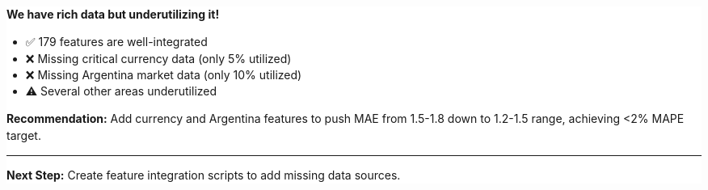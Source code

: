 **We have rich data but underutilizing it!**

- ✅ 179 features are well-integrated
- ❌ Missing critical currency data (only 5% utilized)
- ❌ Missing Argentina market data (only 10% utilized)
- ⚠️ Several other areas underutilized

**Recommendation:** Add currency and Argentina features to push MAE from 1.5-1.8 down to 1.2-1.5 range, achieving <2% MAPE target.

---

**Next Step:** Create feature integration scripts to add missing data sources.





